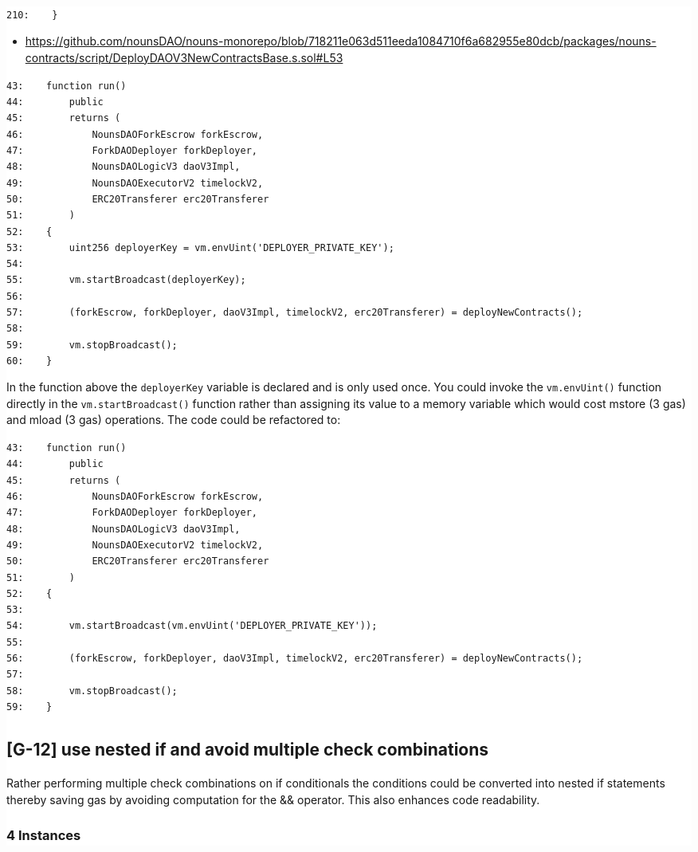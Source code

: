 ```solidity
210:    }
```

- https://github.com/nounsDAO/nouns-monorepo/blob/718211e063d511eeda1084710f6a682955e80dcb/packages/nouns-contracts/script/DeployDAOV3NewContractsBase.s.sol#L53
```solidity
43:    function run()
44:        public
45:        returns (
46:            NounsDAOForkEscrow forkEscrow,
47:            ForkDAODeployer forkDeployer,
48:            NounsDAOLogicV3 daoV3Impl,
49:            NounsDAOExecutorV2 timelockV2,
50:            ERC20Transferer erc20Transferer
51:        )
52:    {
53:        uint256 deployerKey = vm.envUint('DEPLOYER_PRIVATE_KEY');
54:
55:        vm.startBroadcast(deployerKey);
56:
57:        (forkEscrow, forkDeployer, daoV3Impl, timelockV2, erc20Transferer) = deployNewContracts();
58:
59:        vm.stopBroadcast();
60:    }
```
In the function above the `deployerKey` variable is declared and is only used once. You could invoke the `vm.envUint()` function directly in the `vm.startBroadcast()` function rather than assigning its value to a memory variable which would cost mstore (3 gas) and mload (3 gas) operations.
The code could be refactored to:
```solidity
43:    function run()
44:        public
45:        returns (
46:            NounsDAOForkEscrow forkEscrow,
47:            ForkDAODeployer forkDeployer,
48:            NounsDAOLogicV3 daoV3Impl,
49:            NounsDAOExecutorV2 timelockV2,
50:            ERC20Transferer erc20Transferer
51:        )
52:    {
53:
54:        vm.startBroadcast(vm.envUint('DEPLOYER_PRIVATE_KEY'));
55:
56:        (forkEscrow, forkDeployer, daoV3Impl, timelockV2, erc20Transferer) = deployNewContracts();
57:
58:        vm.stopBroadcast();
59:    }
```


## [G-12]  use nested if and avoid multiple check combinations
Rather performing multiple check combinations on if conditionals the conditions could be converted into nested if statements thereby saving gas by avoiding computation for the && operator. This also enhances code readability.
### 4 Instances
